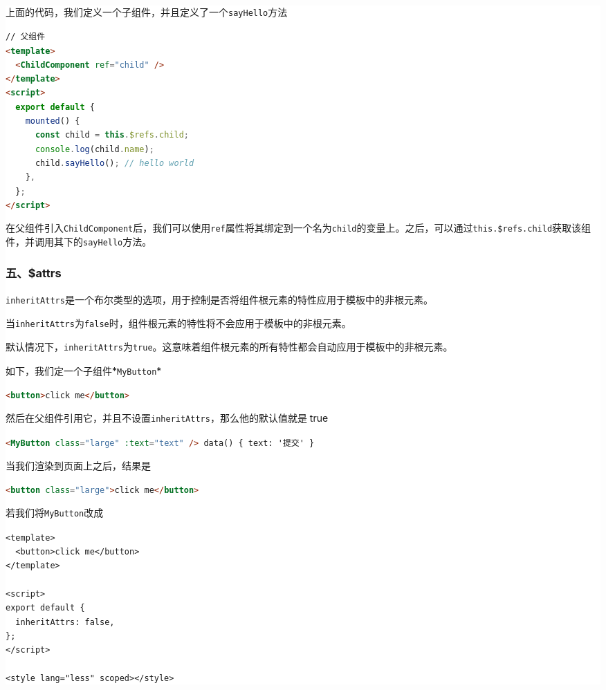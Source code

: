 上面的代码，我们定义一个子组件，并且定义了一个`sayHello`方法

```html
// 父组件
<template>
  <ChildComponent ref="child" />
</template>
<script>
  export default {
    mounted() {
      const child = this.$refs.child;
      console.log(child.name);
      child.sayHello(); // hello world
    },
  };
</script>
```

在父组件引入`ChildComponent`后，我们可以使用`ref`属性将其绑定到一个名为`child`的变量上。之后，可以通过`this.$refs.child`获取该组件，并调用其下的`sayHello`方法。

### 五、$attrs

`inheritAttrs`是一个布尔类型的选项，用于控制是否将组件根元素的特性应用于模板中的非根元素。

当`inheritAttrs`为`false`时，组件根元素的特性将不会应用于模板中的非根元素。

默认情况下，`inheritAttrs`为`true`。这意味着组件根元素的所有特性都会自动应用于模板中的非根元素。

如下，我们定一个子组件*`MyButton`*

```html
<button>click me</button>
```

然后在父组件引用它，并且不设置`inheritAttrs`，那么他的默认值就是 true

```html
<MyButton class="large" :text="text" /> data() { text: '提交' }
```

当我们渲染到页面上之后，结果是

```html
<button class="large">click me</button>
```

若我们将`MyButton`改成

```
<template>
  <button>click me</button>
</template>

<script>
export default {
  inheritAttrs: false,
};
</script>

<style lang="less" scoped></style>
```
